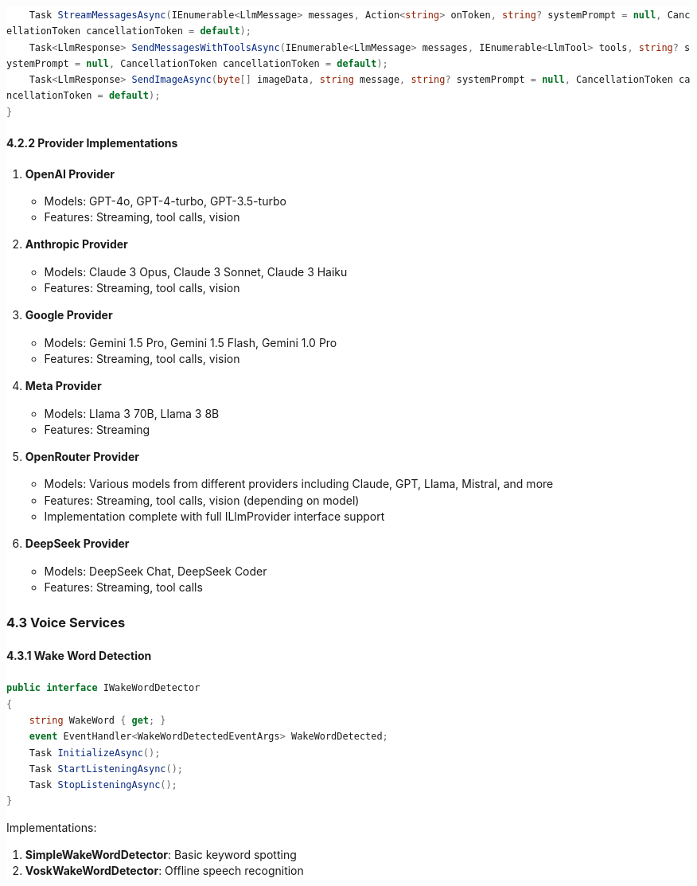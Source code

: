 ```csharp
    Task StreamMessagesAsync(IEnumerable<LlmMessage> messages, Action<string> onToken, string? systemPrompt = null, CancellationToken cancellationToken = default);
    Task<LlmResponse> SendMessagesWithToolsAsync(IEnumerable<LlmMessage> messages, IEnumerable<LlmTool> tools, string? systemPrompt = null, CancellationToken cancellationToken = default);
    Task<LlmResponse> SendImageAsync(byte[] imageData, string message, string? systemPrompt = null, CancellationToken cancellationToken = default);
}
```

#### 4.2.2 Provider Implementations

1. **OpenAI Provider**
   - Models: GPT-4o, GPT-4-turbo, GPT-3.5-turbo
   - Features: Streaming, tool calls, vision

2. **Anthropic Provider**
   - Models: Claude 3 Opus, Claude 3 Sonnet, Claude 3 Haiku
   - Features: Streaming, tool calls, vision

3. **Google Provider**
   - Models: Gemini 1.5 Pro, Gemini 1.5 Flash, Gemini 1.0 Pro
   - Features: Streaming, tool calls, vision

4. **Meta Provider**
   - Models: Llama 3 70B, Llama 3 8B
   - Features: Streaming

5. **OpenRouter Provider**
   - Models: Various models from different providers including Claude, GPT, Llama, Mistral, and more
   - Features: Streaming, tool calls, vision (depending on model)
   - Implementation complete with full ILlmProvider interface support

6. **DeepSeek Provider**
   - Models: DeepSeek Chat, DeepSeek Coder
   - Features: Streaming, tool calls

### 4.3 Voice Services

#### 4.3.1 Wake Word Detection

```csharp
public interface IWakeWordDetector
{
    string WakeWord { get; }
    event EventHandler<WakeWordDetectedEventArgs> WakeWordDetected;
    Task InitializeAsync();
    Task StartListeningAsync();
    Task StopListeningAsync();
}
```

Implementations:
1. **SimpleWakeWordDetector**: Basic keyword spotting
2. **VoskWakeWordDetector**: Offline speech recognition
